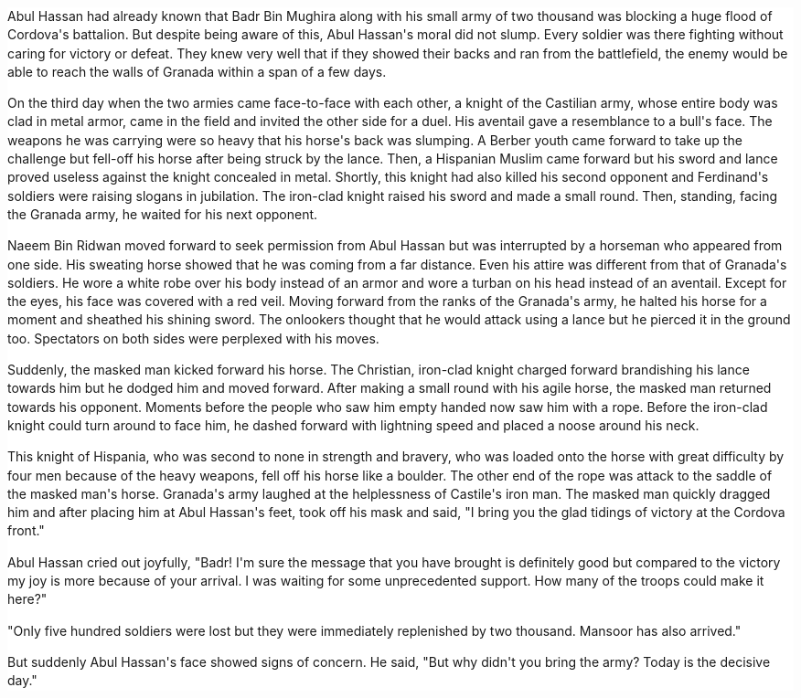 Abul Hassan had already known that Badr Bin Mughira along with his small army
of two thousand was blocking a huge flood of Cordova's battalion. But despite
being aware of this, Abul Hassan's moral did not slump. Every soldier was
there fighting without caring for victory or defeat. They knew very well that
if they showed their backs and ran from the battlefield, the enemy would be
able to reach the walls of Granada within a span of a few days.

On the third day when the two armies came face-to-face with each other, a
knight of the Castilian army, whose entire body was clad in metal armor, came
in the field and invited the other side for a duel. His aventail gave a
resemblance to a bull's face. The weapons he was carrying were so heavy that
his horse's back was slumping. A Berber youth came forward to take up the
challenge but fell-off his horse after being struck by the lance. Then, a
Hispanian Muslim came forward but his sword and lance proved useless against
the knight concealed in metal. Shortly, this knight had also killed his second
opponent and Ferdinand's soldiers were raising slogans in jubilation. The
iron-clad knight raised his sword and made a small round. Then, standing,
facing the Granada army, he waited for his next opponent.

Naeem Bin Ridwan moved forward to seek permission from Abul Hassan but was
interrupted by a horseman who appeared from one side. His sweating horse
showed that he was coming from a far distance. Even his attire was different
from that of Granada's soldiers. He wore a white robe over his body instead of
an armor and wore a turban on his head instead of an aventail. Except for the
eyes, his face was covered with a red veil. Moving forward from the ranks of
the Granada's army, he halted his horse for a moment and sheathed his shining
sword. The onlookers thought that he would attack using a lance but he pierced
it in the ground too. Spectators on both sides were perplexed with his moves.

Suddenly, the masked man kicked forward his horse. The Christian, iron-clad
knight charged forward brandishing his lance towards him but he dodged him and
moved forward. After making a small round with his agile horse, the masked man
returned towards his opponent. Moments before the people who saw him empty
handed now saw him with a rope. Before the iron-clad knight could turn around
to face him, he dashed forward with lightning speed and placed a noose around
his neck.

This knight of Hispania, who was second to none in strength and bravery, who
was loaded onto the horse with great difficulty by four men because of the
heavy weapons, fell off his horse like a boulder. The other end of the rope
was attack to the saddle of the masked man's horse. Granada's army laughed at
the helplessness of Castile's iron man. The masked man quickly dragged him and
after placing him at Abul Hassan's feet, took off his mask and said, "I bring
you the glad tidings of victory at the Cordova front."

Abul Hassan cried out joyfully, "Badr! I'm sure the message that you have
brought is definitely good but compared to the victory my joy is more because
of your arrival. I was waiting for some unprecedented support. How many of the
troops could make it here?"

"Only five hundred soldiers were lost but they were immediately replenished by
two thousand. Mansoor has also arrived."

But suddenly Abul Hassan's face showed signs of concern. He said, "But why
didn't you bring the army? Today is the decisive day."
